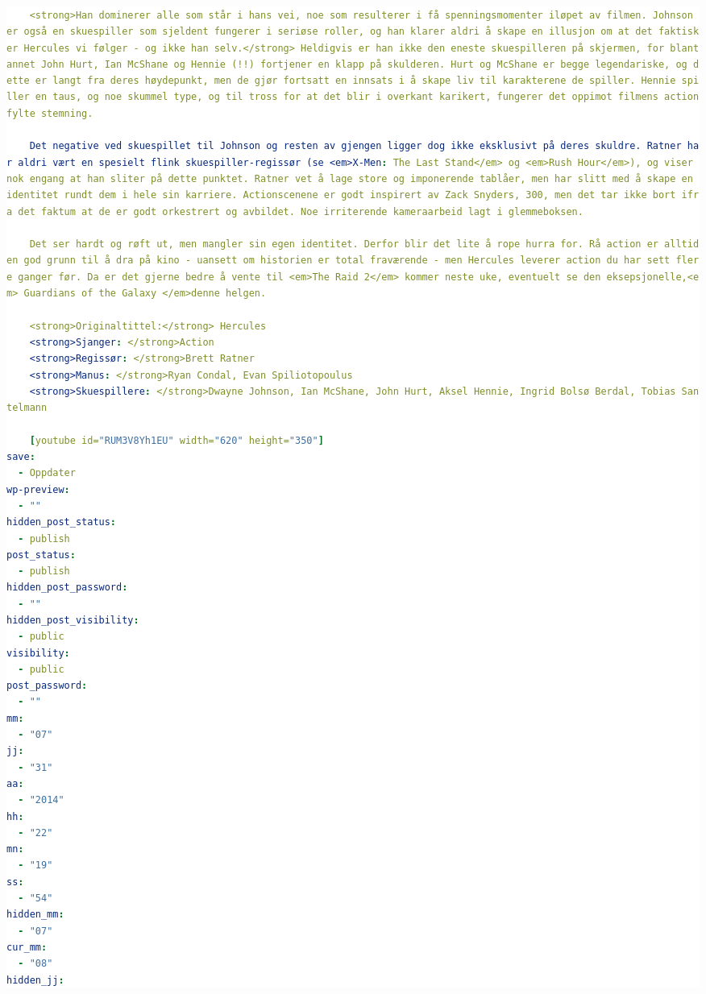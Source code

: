 ```yaml
    <strong>Han dominerer alle som står i hans vei, noe som resulterer i få spenningsmomenter iløpet av filmen. Johnson er også en skuespiller som sjeldent fungerer i seriøse roller, og han klarer aldri å skape en illusjon om at det faktisk er Hercules vi følger - og ikke han selv.</strong> Heldigvis er han ikke den eneste skuespilleren på skjermen, for blant annet John Hurt, Ian McShane og Hennie (!!) fortjener en klapp på skulderen. Hurt og McShane er begge legendariske, og dette er langt fra deres høydepunkt, men de gjør fortsatt en innsats i å skape liv til karakterene de spiller. Hennie spiller en taus, og noe skummel type, og til tross for at det blir i overkant karikert, fungerer det oppimot filmens actionfylte stemning.

    Det negative ved skuespillet til Johnson og resten av gjengen ligger dog ikke eksklusivt på deres skuldre. Ratner har aldri vært en spesielt flink skuespiller-regissør (se <em>X-Men: The Last Stand</em> og <em>Rush Hour</em>), og viser nok engang at han sliter på dette punktet. Ratner vet å lage store og imponerende tablåer, men har slitt med å skape en identitet rundt dem i hele sin karriere. Actionscenene er godt inspirert av Zack Snyders, 300, men det tar ikke bort ifra det faktum at de er godt orkestrert og avbildet. Noe irriterende kameraarbeid lagt i glemmeboksen.

    Det ser hardt og røft ut, men mangler sin egen identitet. Derfor blir det lite å rope hurra for. Rå action er alltid en god grunn til å dra på kino - uansett om historien er total fraværende - men Hercules leverer action du har sett flere ganger før. Da er det gjerne bedre å vente til <em>The Raid 2</em> kommer neste uke, eventuelt se den eksepsjonelle,<em> Guardians of the Galaxy </em>denne helgen.

    <strong>Originaltittel:</strong> Hercules
    <strong>Sjanger: </strong>Action
    <strong>Regissør: </strong>Brett Ratner
    <strong>Manus: </strong>Ryan Condal, Evan Spiliotopoulus
    <strong>Skuespillere: </strong>Dwayne Johnson, Ian McShane, John Hurt, Aksel Hennie, Ingrid Bolsø Berdal, Tobias Santelmann

    [youtube id="RUM3V8Yh1EU" width="620" height="350"]
save:
  - Oppdater
wp-preview:
  - ""
hidden_post_status:
  - publish
post_status:
  - publish
hidden_post_password:
  - ""
hidden_post_visibility:
  - public
visibility:
  - public
post_password:
  - ""
mm:
  - "07"
jj:
  - "31"
aa:
  - "2014"
hh:
  - "22"
mn:
  - "19"
ss:
  - "54"
hidden_mm:
  - "07"
cur_mm:
  - "08"
hidden_jj:
```